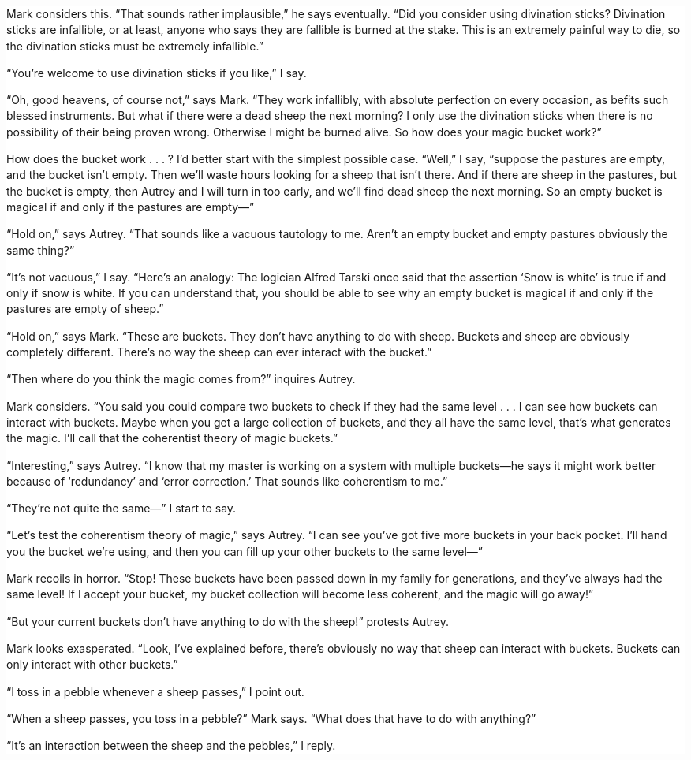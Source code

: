 Mark considers this. “That sounds rather implausible,” he says eventually. “Did you consider using divination sticks? Divination sticks are infallible, or at least, anyone who says they are fallible is burned at the stake. This is an extremely painful way to die, so the divination sticks must be extremely infallible.”

“You’re welcome to use divination sticks if you like,” I say.

“Oh, good heavens, of course not,” says Mark. “They work infallibly, with absolute perfection on every occasion, as befits such blessed instruments. But what if there were a dead sheep the next morning? I only use the divination sticks when there is no possibility of their being proven wrong. Otherwise I might be burned alive. So how does your magic bucket work?”

How does the bucket work . . . ? I’d better start with the simplest possible case. “Well,” I say, “suppose the pastures are empty, and the bucket isn’t empty. Then we’ll waste hours looking for a sheep that isn’t there. And if there are sheep in the pastures, but the bucket is empty, then Autrey and I will turn in too early, and we’ll find dead sheep the next morning. So an empty bucket is magical if and only if the pastures are empty—”

“Hold on,” says Autrey. “That sounds like a vacuous tautology to me. Aren’t an empty bucket and empty pastures obviously the same thing?”

“It’s not vacuous,” I say. “Here’s an analogy: The logician Alfred Tarski once said that the assertion ‘Snow is white’ is true if and only if snow is white. If you can understand that, you should be able to see why an empty bucket is magical if and only if the pastures are empty of sheep.”

“Hold on,” says Mark. “These are buckets. They don’t have anything to do with sheep. Buckets and sheep are obviously completely different. There’s no way the sheep can ever interact with the bucket.”

“Then where do you think the magic comes from?” inquires Autrey.

Mark considers. “You said you could compare two buckets to check if they had the same level . . . I can see how buckets can interact with buckets. Maybe when you get a large collection of buckets, and they all have the same level, that’s what generates the magic. I’ll call that the coherentist theory of magic buckets.”

“Interesting,” says Autrey. “I know that my master is working on a system with multiple buckets—he says it might work better because of ‘redundancy’ and ‘error correction.’ That sounds like coherentism to me.”

“They’re not quite the same—” I start to say.

“Let’s test the coherentism theory of magic,” says Autrey. “I can see you’ve got five more buckets in your back pocket. I’ll hand you the bucket we’re using, and then you can fill up your other buckets to the same level—”

Mark recoils in horror. “Stop! These buckets have been passed down in my family for generations, and they’ve always had the same level! If I accept your bucket, my bucket collection will become less coherent, and the magic will go away!”

“But your current buckets don’t have anything to do with the sheep!” protests Autrey.

Mark looks exasperated. “Look, I’ve explained before, there’s obviously no way that sheep can interact with buckets. Buckets can only interact with other buckets.”

“I toss in a pebble whenever a sheep passes,” I point out.

“When a sheep passes, you toss in a pebble?” Mark says. “What does that have to do with anything?”

“It’s an interaction between the sheep and the pebbles,” I reply.
